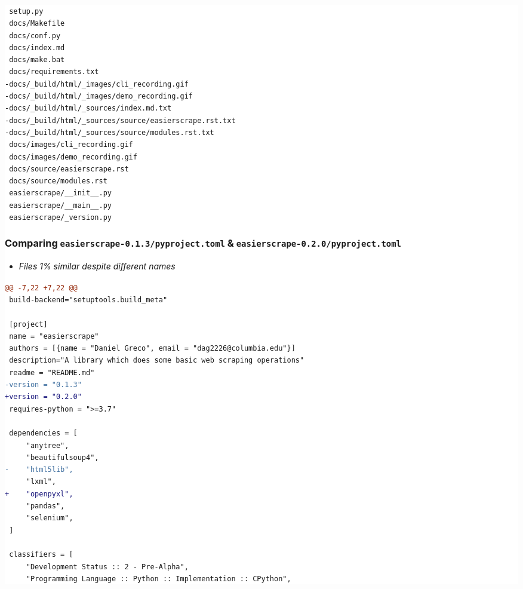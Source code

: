 ```
 setup.py
 docs/Makefile
 docs/conf.py
 docs/index.md
 docs/make.bat
 docs/requirements.txt
-docs/_build/html/_images/cli_recording.gif
-docs/_build/html/_images/demo_recording.gif
-docs/_build/html/_sources/index.md.txt
-docs/_build/html/_sources/source/easierscrape.rst.txt
-docs/_build/html/_sources/source/modules.rst.txt
 docs/images/cli_recording.gif
 docs/images/demo_recording.gif
 docs/source/easierscrape.rst
 docs/source/modules.rst
 easierscrape/__init__.py
 easierscrape/__main__.py
 easierscrape/_version.py
```

### Comparing `easierscrape-0.1.3/pyproject.toml` & `easierscrape-0.2.0/pyproject.toml`

 * *Files 1% similar despite different names*

```diff
@@ -7,22 +7,22 @@
 build-backend="setuptools.build_meta"
 
 [project]
 name = "easierscrape"
 authors = [{name = "Daniel Greco", email = "dag2226@columbia.edu"}]
 description="A library which does some basic web scraping operations"
 readme = "README.md"
-version = "0.1.3"
+version = "0.2.0"
 requires-python = ">=3.7"
 
 dependencies = [
     "anytree",
     "beautifulsoup4",
-    "html5lib",
     "lxml",
+    "openpyxl",
     "pandas",
     "selenium",
 ]
 
 classifiers = [
     "Development Status :: 2 - Pre-Alpha",
     "Programming Language :: Python :: Implementation :: CPython",
```

